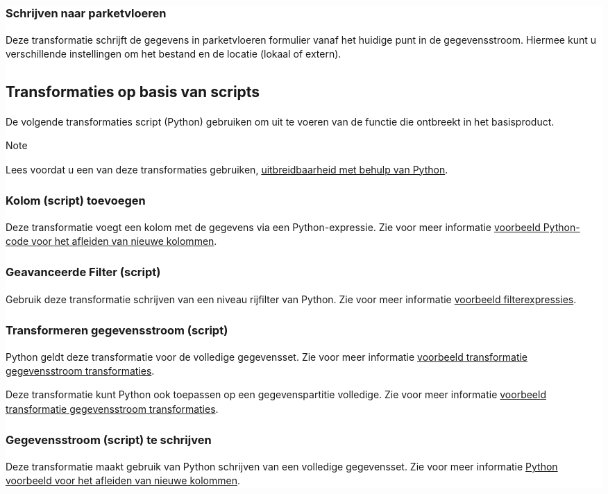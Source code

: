 ### <a name="write-to-parquet"></a>Schrijven naar parketvloeren
Deze transformatie schrijft de gegevens in parketvloeren formulier vanaf het huidige punt in de gegevensstroom. Hiermee kunt u verschillende instellingen om het bestand en de locatie (lokaal of extern).

## <a name="script-based-transforms"></a>Transformaties op basis van scripts
De volgende transformaties script (Python) gebruiken om uit te voeren van de functie die ontbreekt in het basisproduct. 

>[!NOTE]
>Lees voordat u een van deze transformaties gebruiken, [uitbreidbaarheid met behulp van Python](data-prep-python-extensibility-overview.md).

### <a name="add-column-script"></a>Kolom (script) toevoegen
Deze transformatie voegt een kolom met de gegevens via een Python-expressie.
Zie voor meer informatie [voorbeeld Python-code voor het afleiden van nieuwe kolommen](data-prep-appendix10-sample-custom-column-transforms-python.md).

### <a name="advanced-filter-script"></a>Geavanceerde Filter (script)
Gebruik deze transformatie schrijven van een niveau rijfilter van Python.
Zie voor meer informatie [voorbeeld filterexpressies](data-prep-appendix6-sample-filter-expressions-python.md).

### <a name="transform-dataflow-script"></a>Transformeren gegevensstroom (script)
Python geldt deze transformatie voor de volledige gegevensset.
Zie voor meer informatie [voorbeeld transformatie gegevensstroom transformaties](data-prep-appendix7-sample-transform-data-flow-python.md).

Deze transformatie kunt Python ook toepassen op een gegevenspartitie volledige.
Zie voor meer informatie [voorbeeld transformatie gegevensstroom transformaties](data-prep-appendix7-sample-transform-data-flow-python.md).

### <a name="write-dataflow-script"></a>Gegevensstroom (script) te schrijven
Deze transformatie maakt gebruik van Python schrijven van een volledige gegevensset.
Zie voor meer informatie [Python voorbeeld voor het afleiden van nieuwe kolommen](data-prep-appendix9-sample-destination-connections-python.md).



